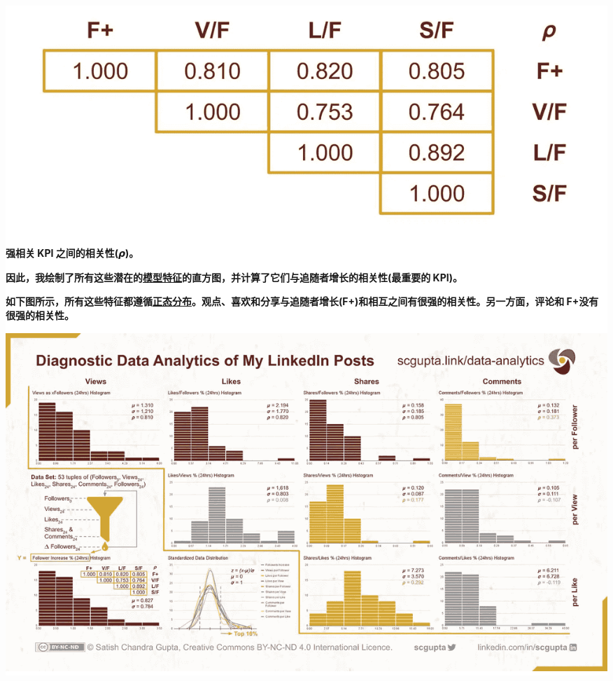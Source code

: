 **![](img/6c1f3093bff8c50ef8c78bee64e271ab.png)**

**强相关 KPI 之间的相关性(𝞺)。**

**因此，我绘制了所有这些潜在的[模型特征](https://en.wikipedia.org/wiki/Feature_(machine_learning))的直方图，并计算了它们与追随者增长的相关性(最重要的 KPI)。**

**如下图所示，所有这些特征都遵循[正态分布](https://en.wikipedia.org/wiki/Normal_distribution)。观点、喜欢和分享与追随者增长(F+)和相互之间有很强的相关性。另一方面，评论和 F+没有很强的相关性。**

**![](img/5cf02cb2eb98f818022833d252da380d.png)**
